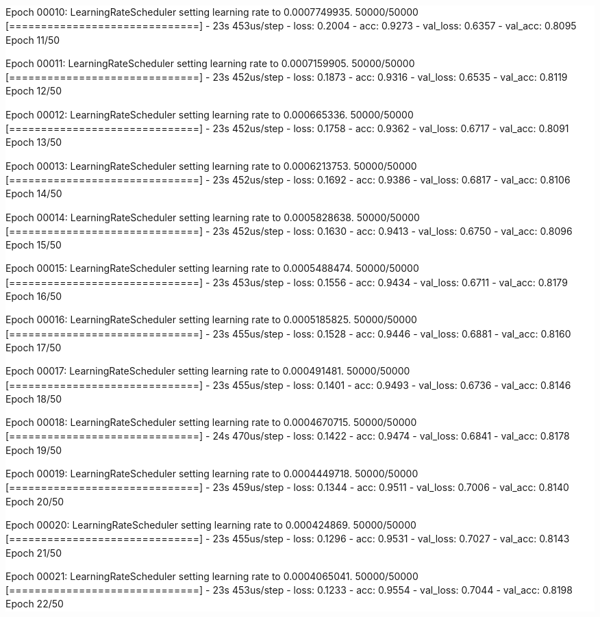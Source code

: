 Epoch 00010: LearningRateScheduler setting learning rate to 0.0007749935.
50000/50000 [==============================] - 23s 453us/step - loss: 0.2004 - acc: 0.9273 - val_loss: 0.6357 - val_acc: 0.8095
Epoch 11/50

Epoch 00011: LearningRateScheduler setting learning rate to 0.0007159905.
50000/50000 [==============================] - 23s 452us/step - loss: 0.1873 - acc: 0.9316 - val_loss: 0.6535 - val_acc: 0.8119
Epoch 12/50

Epoch 00012: LearningRateScheduler setting learning rate to 0.000665336.
50000/50000 [==============================] - 23s 452us/step - loss: 0.1758 - acc: 0.9362 - val_loss: 0.6717 - val_acc: 0.8091
Epoch 13/50

Epoch 00013: LearningRateScheduler setting learning rate to 0.0006213753.
50000/50000 [==============================] - 23s 452us/step - loss: 0.1692 - acc: 0.9386 - val_loss: 0.6817 - val_acc: 0.8106
Epoch 14/50

Epoch 00014: LearningRateScheduler setting learning rate to 0.0005828638.
50000/50000 [==============================] - 23s 452us/step - loss: 0.1630 - acc: 0.9413 - val_loss: 0.6750 - val_acc: 0.8096
Epoch 15/50

Epoch 00015: LearningRateScheduler setting learning rate to 0.0005488474.
50000/50000 [==============================] - 23s 453us/step - loss: 0.1556 - acc: 0.9434 - val_loss: 0.6711 - val_acc: 0.8179
Epoch 16/50

Epoch 00016: LearningRateScheduler setting learning rate to 0.0005185825.
50000/50000 [==============================] - 23s 455us/step - loss: 0.1528 - acc: 0.9446 - val_loss: 0.6881 - val_acc: 0.8160
Epoch 17/50

Epoch 00017: LearningRateScheduler setting learning rate to 0.000491481.
50000/50000 [==============================] - 23s 455us/step - loss: 0.1401 - acc: 0.9493 - val_loss: 0.6736 - val_acc: 0.8146
Epoch 18/50

Epoch 00018: LearningRateScheduler setting learning rate to 0.0004670715.
50000/50000 [==============================] - 24s 470us/step - loss: 0.1422 - acc: 0.9474 - val_loss: 0.6841 - val_acc: 0.8178
Epoch 19/50

Epoch 00019: LearningRateScheduler setting learning rate to 0.0004449718.
50000/50000 [==============================] - 23s 459us/step - loss: 0.1344 - acc: 0.9511 - val_loss: 0.7006 - val_acc: 0.8140
Epoch 20/50

Epoch 00020: LearningRateScheduler setting learning rate to 0.000424869.
50000/50000 [==============================] - 23s 455us/step - loss: 0.1296 - acc: 0.9531 - val_loss: 0.7027 - val_acc: 0.8143
Epoch 21/50

Epoch 00021: LearningRateScheduler setting learning rate to 0.0004065041.
50000/50000 [==============================] - 23s 453us/step - loss: 0.1233 - acc: 0.9554 - val_loss: 0.7044 - val_acc: 0.8198
Epoch 22/50
